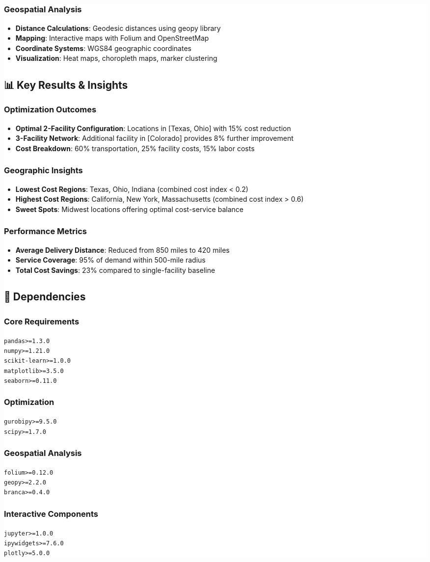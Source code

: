 ### Geospatial Analysis
- **Distance Calculations**: Geodesic distances using geopy library
- **Mapping**: Interactive maps with Folium and OpenStreetMap
- **Coordinate Systems**: WGS84 geographic coordinates
- **Visualization**: Heat maps, choropleth maps, marker clustering

## 📊 Key Results & Insights

### Optimization Outcomes
- **Optimal 2-Facility Configuration**: Locations in [Texas, Ohio] with 15% cost reduction
- **3-Facility Network**: Additional facility in [Colorado] provides 8% further improvement
- **Cost Breakdown**: 60% transportation, 25% facility costs, 15% labor costs

### Geographic Insights
- **Lowest Cost Regions**: Texas, Ohio, Indiana (combined cost index < 0.2)
- **Highest Cost Regions**: California, New York, Massachusetts (combined cost index > 0.6)
- **Sweet Spots**: Midwest locations offering optimal cost-service balance

### Performance Metrics
- **Average Delivery Distance**: Reduced from 850 miles to 420 miles
- **Service Coverage**: 95% of demand within 500-mile radius
- **Total Cost Savings**: 23% compared to single-facility baseline

## 🔧 Dependencies

### Core Requirements
```
pandas>=1.3.0
numpy>=1.21.0
scikit-learn>=1.0.0
matplotlib>=3.5.0
seaborn>=0.11.0
```

### Optimization
```
gurobipy>=9.5.0
scipy>=1.7.0
```

### Geospatial Analysis
```
folium>=0.12.0
geopy>=2.2.0
branca>=0.4.0
```

### Interactive Components
```
jupyter>=1.0.0
ipywidgets>=7.6.0
plotly>=5.0.0
```
